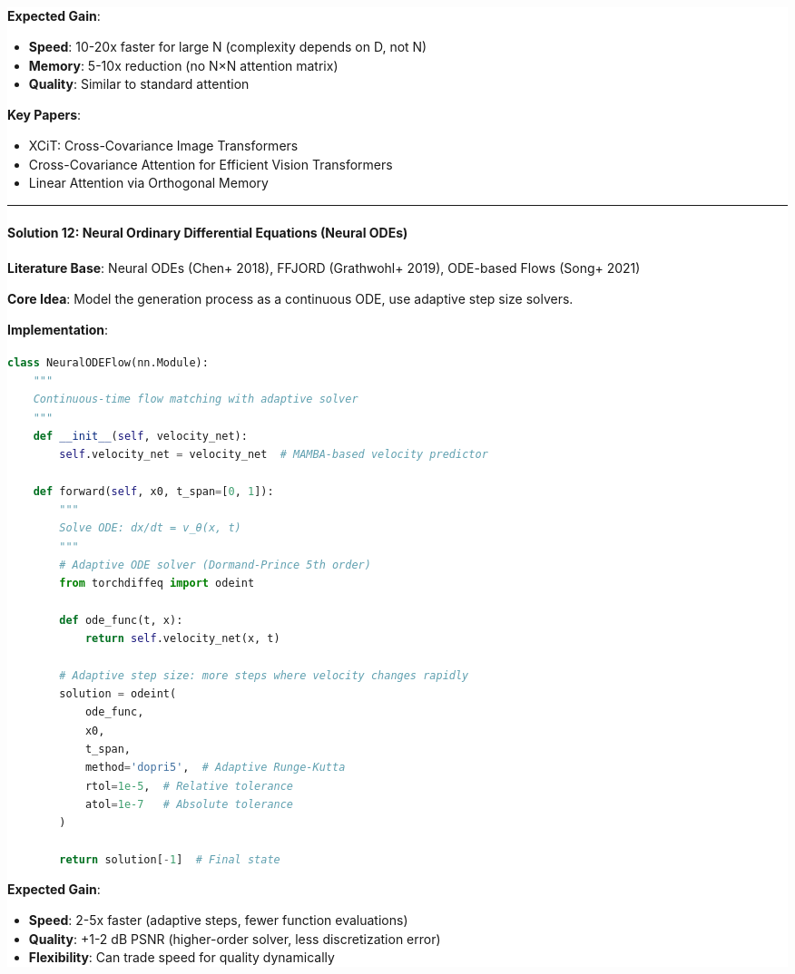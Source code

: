 **Expected Gain**:
- **Speed**: 10-20x faster for large N (complexity depends on D, not N)
- **Memory**: 5-10x reduction (no N×N attention matrix)
- **Quality**: Similar to standard attention

**Key Papers**:
- XCiT: Cross-Covariance Image Transformers
- Cross-Covariance Attention for Efficient Vision Transformers
- Linear Attention via Orthogonal Memory

---

#### **Solution 12: Neural Ordinary Differential Equations (Neural ODEs)**
**Literature Base**: Neural ODEs (Chen+ 2018), FFJORD (Grathwohl+ 2019), ODE-based Flows (Song+ 2021)

**Core Idea**: Model the generation process as a continuous ODE, use adaptive step size solvers.

**Implementation**:
```python
class NeuralODEFlow(nn.Module):
    """
    Continuous-time flow matching with adaptive solver
    """
    def __init__(self, velocity_net):
        self.velocity_net = velocity_net  # MAMBA-based velocity predictor

    def forward(self, x0, t_span=[0, 1]):
        """
        Solve ODE: dx/dt = v_θ(x, t)
        """
        # Adaptive ODE solver (Dormand-Prince 5th order)
        from torchdiffeq import odeint

        def ode_func(t, x):
            return self.velocity_net(x, t)

        # Adaptive step size: more steps where velocity changes rapidly
        solution = odeint(
            ode_func,
            x0,
            t_span,
            method='dopri5',  # Adaptive Runge-Kutta
            rtol=1e-5,  # Relative tolerance
            atol=1e-7   # Absolute tolerance
        )

        return solution[-1]  # Final state
```

**Expected Gain**:
- **Speed**: 2-5x faster (adaptive steps, fewer function evaluations)
- **Quality**: +1-2 dB PSNR (higher-order solver, less discretization error)
- **Flexibility**: Can trade speed for quality dynamically
